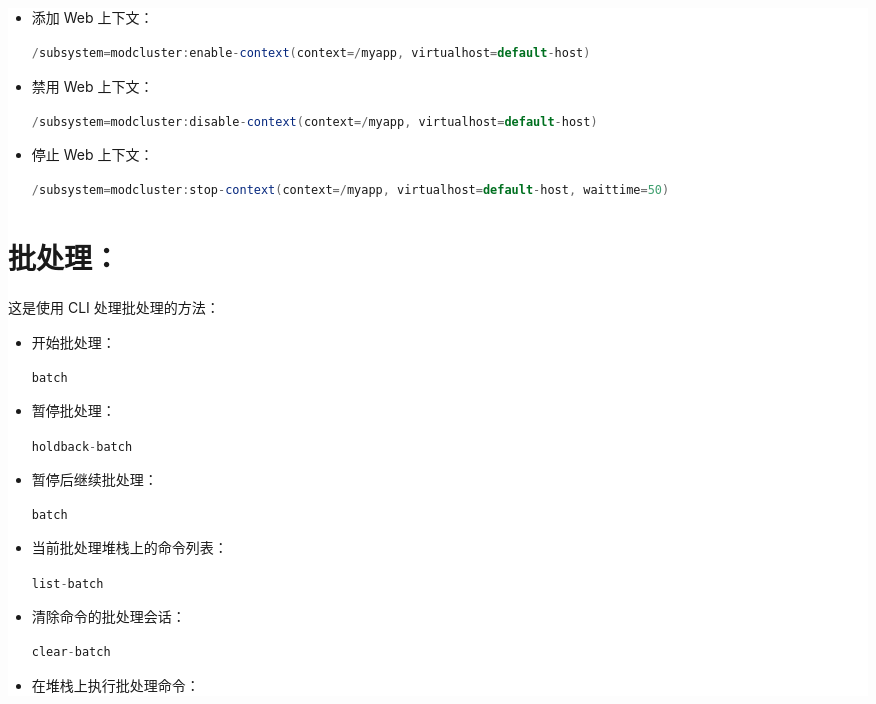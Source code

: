 +   添加 Web 上下文：

    ```java
    /subsystem=modcluster:enable-context(context=/myapp, virtualhost=default-host)

    ```

+   禁用 Web 上下文：

    ```java
    /subsystem=modcluster:disable-context(context=/myapp, virtualhost=default-host)

    ```

+   停止 Web 上下文：

    ```java
    /subsystem=modcluster:stop-context(context=/myapp, virtualhost=default-host, waittime=50)

    ```

# 批处理：

这是使用 CLI 处理批处理的方法：

+   开始批处理：

    ```java
    batch

    ```

+   暂停批处理：

    ```java
    holdback-batch

    ```

+   暂停后继续批处理：

    ```java
    batch

    ```

+   当前批处理堆栈上的命令列表：

    ```java
    list-batch

    ```

+   清除命令的批处理会话：

    ```java
    clear-batch

    ```

+   在堆栈上执行批处理命令：
